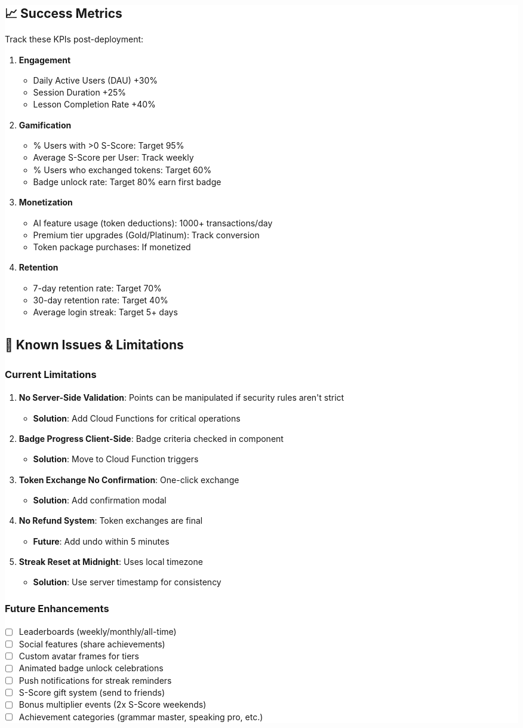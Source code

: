 ## 📈 Success Metrics

Track these KPIs post-deployment:

1. **Engagement**
   - Daily Active Users (DAU) +30%
   - Session Duration +25%
   - Lesson Completion Rate +40%

2. **Gamification**
   - % Users with >0 S-Score: Target 95%
   - Average S-Score per User: Track weekly
   - % Users who exchanged tokens: Target 60%
   - Badge unlock rate: Target 80% earn first badge

3. **Monetization**
   - AI feature usage (token deductions): 1000+ transactions/day
   - Premium tier upgrades (Gold/Platinum): Track conversion
   - Token package purchases: If monetized

4. **Retention**
   - 7-day retention rate: Target 70%
   - 30-day retention rate: Target 40%
   - Average login streak: Target 5+ days

## 🐛 Known Issues & Limitations

### Current Limitations
1. **No Server-Side Validation**: Points can be manipulated if security rules aren't strict
   - **Solution**: Add Cloud Functions for critical operations

2. **Badge Progress Client-Side**: Badge criteria checked in component
   - **Solution**: Move to Cloud Function triggers

3. **Token Exchange No Confirmation**: One-click exchange
   - **Solution**: Add confirmation modal

4. **No Refund System**: Token exchanges are final
   - **Future**: Add undo within 5 minutes

5. **Streak Reset at Midnight**: Uses local timezone
   - **Solution**: Use server timestamp for consistency

### Future Enhancements
- [ ] Leaderboards (weekly/monthly/all-time)
- [ ] Social features (share achievements)
- [ ] Custom avatar frames for tiers
- [ ] Animated badge unlock celebrations
- [ ] Push notifications for streak reminders
- [ ] S-Score gift system (send to friends)
- [ ] Bonus multiplier events (2x S-Score weekends)
- [ ] Achievement categories (grammar master, speaking pro, etc.)
